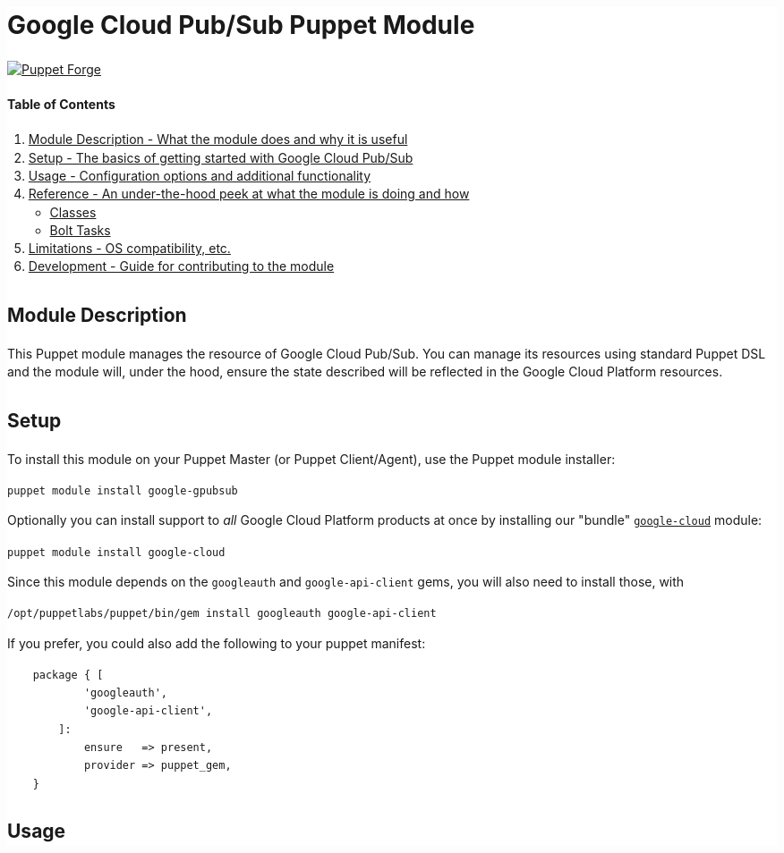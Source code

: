 # Google Cloud Pub/Sub Puppet Module

[![Puppet Forge](http://img.shields.io/puppetforge/v/google/gpubsub.svg)](https://forge.puppetlabs.com/google/gpubsub)

#### Table of Contents

1. [Module Description - What the module does and why it is useful](
    #module-description)
2. [Setup - The basics of getting started with Google Cloud Pub/Sub](#setup)
3. [Usage - Configuration options and additional functionality](#usage)
4. [Reference - An under-the-hood peek at what the module is doing and how](
   #reference)
    - [Classes](#classes)
    - [Bolt Tasks](#bolt-tasks)
5. [Limitations - OS compatibility, etc.](#limitations)
6. [Development - Guide for contributing to the module](#development)

## Module Description

This Puppet module manages the resource of Google Cloud Pub/Sub.
You can manage its resources using standard Puppet DSL and the module will,
under the hood, ensure the state described will be reflected in the Google
Cloud Platform resources.

## Setup

To install this module on your Puppet Master (or Puppet Client/Agent), use the
Puppet module installer:

    puppet module install google-gpubsub

Optionally you can install support to _all_ Google Cloud Platform products at
once by installing our "bundle" [`google-cloud`][bundle-forge] module:

    puppet module install google-cloud

Since this module depends on the `googleauth` and `google-api-client` gems,
you will also need to install those, with

    /opt/puppetlabs/puppet/bin/gem install googleauth google-api-client

If you prefer, you could also add the following to your puppet manifest:

		package { [
				'googleauth',
				'google-api-client',
			]:
				ensure   => present,
				provider => puppet_gem,
		}

## Usage


[magic-modules]: https://github.com/GoogleCloudPlatform/magic-modules
[CONTRIBUTING.md]: CONTRIBUTING.md
[bundle-forge]: https://forge.puppet.com/google/cloud
[`google-gauth`]: https://github.com/GoogleCloudPlatform/puppet-google-auth
[rspec]: http://rspec.info/
[rspec-puppet]: http://rspec-puppet.com/
[rubocop]: https://rubocop.readthedocs.io/en/latest/
[`gpubsub_topic`]: #gpubsub_topic
[`gpubsub_subscription`]: #gpubsub_subscription